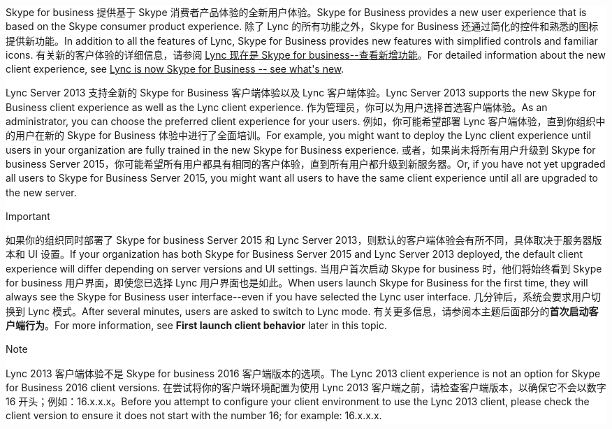 <span data-ttu-id="a1cf5-109">Skype for business 提供基于 Skype 消费者产品体验的全新用户体验。</span><span class="sxs-lookup"><span data-stu-id="a1cf5-109">Skype for Business provides a new user experience that is based on the Skype consumer product experience.</span></span> <span data-ttu-id="a1cf5-110">除了 Lync 的所有功能之外，Skype for Business 还通过简化的控件和熟悉的图标提供新功能。</span><span class="sxs-lookup"><span data-stu-id="a1cf5-110">In addition to all the features of Lync, Skype for Business provides new features with simplified controls and familiar icons.</span></span> <span data-ttu-id="a1cf5-111">有关新的客户体验的详细信息，请参阅 [Lync 现在是 Skype for business--查看新增功能](https://go.microsoft.com/fwlink/?linkid=529022)。</span><span class="sxs-lookup"><span data-stu-id="a1cf5-111">For detailed information about the new client experience, see [Lync is now Skype for Business -- see what's new](https://go.microsoft.com/fwlink/?linkid=529022).</span></span>

<span data-ttu-id="a1cf5-112">Lync Server 2013 支持全新的 Skype for Business 客户端体验以及 Lync 客户端体验。</span><span class="sxs-lookup"><span data-stu-id="a1cf5-112">Lync Server 2013 supports the new Skype for Business client experience as well as the Lync client experience.</span></span> <span data-ttu-id="a1cf5-113">作为管理员，你可以为用户选择首选客户端体验。</span><span class="sxs-lookup"><span data-stu-id="a1cf5-113">As an administrator, you can choose the preferred client experience for your users.</span></span> <span data-ttu-id="a1cf5-114">例如，你可能希望部署 Lync 客户端体验，直到你组织中的用户在新的 Skype for Business 体验中进行了全面培训。</span><span class="sxs-lookup"><span data-stu-id="a1cf5-114">For example, you might want to deploy the Lync client experience until users in your organization are fully trained in the new Skype for Business experience.</span></span> <span data-ttu-id="a1cf5-115">或者，如果尚未将所有用户升级到 Skype for business Server 2015，你可能希望所有用户都具有相同的客户体验，直到所有用户都升级到新服务器。</span><span class="sxs-lookup"><span data-stu-id="a1cf5-115">Or, if you have not yet upgraded all users to Skype for Business Server 2015, you might want all users to have the same client experience until all are upgraded to the new server.</span></span>

<div>


> [!IMPORTANT]  
> <span data-ttu-id="a1cf5-116">如果你的组织同时部署了 Skype for business Server 2015 和 Lync Server 2013，则默认的客户端体验会有所不同，具体取决于服务器版本和 UI 设置。</span><span class="sxs-lookup"><span data-stu-id="a1cf5-116">If your organization has both Skype for Business Server 2015 and Lync Server 2013 deployed, the default client experience will differ depending on server versions and UI settings.</span></span> <span data-ttu-id="a1cf5-117">当用户首次启动 Skype for business 时，他们将始终看到 Skype for business 用户界面，即使您已选择 Lync 用户界面也是如此。</span><span class="sxs-lookup"><span data-stu-id="a1cf5-117">When users launch Skype for Business for the first time, they will always see the Skype for Business user interface--even if you have selected the Lync user interface.</span></span> <span data-ttu-id="a1cf5-118">几分钟后，系统会要求用户切换到 Lync 模式。</span><span class="sxs-lookup"><span data-stu-id="a1cf5-118">After several minutes, users are asked to switch to Lync mode.</span></span> <span data-ttu-id="a1cf5-119">有关更多信息，请参阅本主题后面部分的<STRONG>首次启动客户端行为</STRONG>。</span><span class="sxs-lookup"><span data-stu-id="a1cf5-119">For more information, see <STRONG>First launch client behavior</STRONG> later in this topic.</span></span>



</div>

<div>


> [!NOTE]  
> <span data-ttu-id="a1cf5-120">Lync 2013 客户端体验不是 Skype for business 2016 客户端版本的选项。</span><span class="sxs-lookup"><span data-stu-id="a1cf5-120">The Lync 2013 client experience is not an option for Skype for Business 2016 client versions.</span></span> <span data-ttu-id="a1cf5-121">在尝试将你的客户端环境配置为使用 Lync 2013 客户端之前，请检查客户端版本，以确保它不会以数字 16 开头；例如：16.x.x.x。</span><span class="sxs-lookup"><span data-stu-id="a1cf5-121">Before you attempt to configure your client environment to use the Lync 2013 client, please check the client version to ensure it does not start with the number 16; for example: 16.x.x.x.</span></span>
